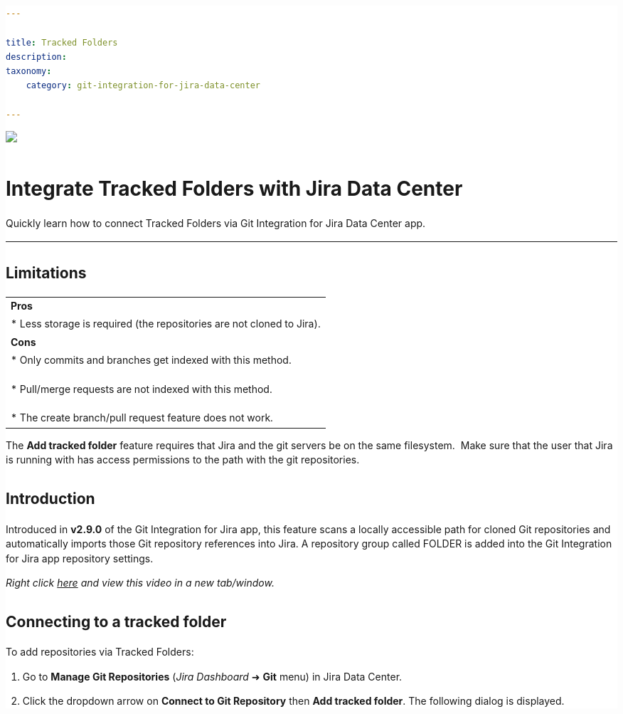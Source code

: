 ```yaml
---

title: Tracked Folders
description:
taxonomy:
    category: git-integration-for-jira-data-center

---
```

![](https://bigbrassband.atlassian.net/wiki/download/thumbnails/91947120/tracked-folders-banner-logo2.png?version=1&modificationDate=1611969637784&cacheVersion=1&api=v2&width=340&height=79)

# Integrate Tracked Folders with Jira Data Center


Quickly learn how to connect Tracked Folders via Git Integration for Jira Data Center app.

* * *

## Limitations

|     |
| --- |
| **Pros** |
| *   Less storage is required (the repositories are not cloned to Jira). |
| **Cons** |
| *   Only commits and branches get indexed with this method.<br>    <br>*   Pull/merge requests are not indexed with this method.<br>    <br>*   The create branch/pull request feature does not work. |

The **Add tracked folder** feature requires that Jira and the git servers be on the same filesystem.  Make sure that the user that Jira is running with has access permissions to the path with the git repositories.

## Introduction

Introduced in **v2.9.0** of the Git Integration for Jira app, this feature scans a locally accessible path for cloned Git repositories and automatically imports those Git repository references into Jira. A repository group called FOLDER is added into the Git Integration for Jira app repository settings.

_Right click_ [_here_](https://bigbrassband.wistia.com/medias/npya1xi1pm) _and view this video in a new tab/window._

## Connecting to a tracked folder

To add repositories via Tracked Folders:

1.  Go to **Manage Git Repositories** (_Jira Dashboard_ ➜ **Git** menu) in Jira Data Center.

2.  Click the dropdown arrow on **Connect to Git Repository** then **Add tracked folder**. The following dialog is displayed.

